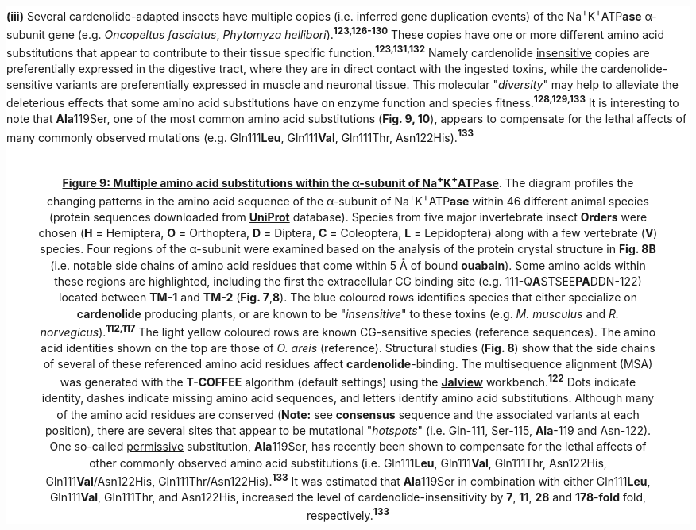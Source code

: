 **(iii)** Several cardenolide-adapted insects have multiple copies (i.e. inferred gene duplication events) of the <span id="Purple">Na</span><sup>+</sup><span id="Dbr">K</span><sup>+</sup><span id="Red">ATP</span>**ase** &alpha;-subunit gene (e.g. *Oncopeltus fasciatus*, *Phytomyza hellibori*).**<sup>123,126-130</sup>** These copies have one or more different amino acid substitutions that appear to contribute to their tissue specific function.**<sup>123,131,132</sup>** Namely cardenolide <u>insensitive</u> copies are preferentially expressed in the digestive tract, where they are in direct contact with the ingested toxins, while the cardenolide-sensitive variants are preferentially expressed in muscle and neuronal tissue. This molecular "*diversity*" may help to alleviate the deleterious effects that some amino acid substitutions have on enzyme function and species fitness.**<sup>128,129,133</sup>** It is interesting to note that **Ala**119<span id="Dred">Ser</span>, one of the most common amino acid substitutions (**Fig. 9, 10**), appears to compensate for the lethal affects of many commonly observed mutations (e.g. <span id="Blue">Gln</span>111**Leu**, <span id="Blue">Gln</span>111**Val**, <span id="Blue">Gln</span>111<span id="Dred">Thr</span>, <span id="Blue">Asn</span>122<span id="Purple">His</span>).**<sup>133</sup>**  




<a id="Fig_NKAbs"></a>
<div align=center>
<figure>
<img src="images/NKA_CGbinding_site_MSA.jpg" alt="" width="800px"/>
<figcaption>
<b><u>Figure 9: Multiple amino acid substitutions within the &alpha;-subunit of <span id="Purple">Na</span><sup>+</sup><span id="Dbr">K</span><sup>+</sup><span id="Red">ATP</span>ase</u></b>. The diagram profiles the changing patterns in the amino acid sequence of the &alpha;-subunit of <span id="Purple">Na</span><sup>+</sup><span id="Dbr">K</span><sup>+</sup><span id="Red">ATP</span><b>ase</b> within 46 different animal species (protein sequences downloaded from <b><a class="one" href="https://www.uniprot.org/">UniProt</a></b> database). Species from five major invertebrate insect <b>Orders</b> were chosen (<b>H</b> = Hemiptera, <b>O</b> = Orthoptera, <b>D</b> = Diptera, <b>C</b> = Coleoptera, <b>L</b> = Lepidoptera) along with a few vertebrate (<b>V</b>) species. Four regions of the &alpha;-subunit were examined based on the analysis of the protein crystal structure in <b>Fig. 8B</b> (i.e. notable side chains of amino acid residues that come within 5 &Aring; of bound <b>ouabain</b>). Some amino acids within these regions are highlighted, including the first the extracellular <span id="Blue">CG</span> binding site (e.g. 111-<span class="Rborder"><span id="Blue">Q</span><b>A</b><span id="Dred">STS</span><span id="Ror">EE</span><b>PA</b><span id="Ror">DD</span><span id="Blue">N</span></span>-122) located between <b>TM-1</b> and <b>TM-2</b> (<b>Fig. 7</b>,<b>8</b>). The blue coloured rows identifies species that either specialize on <b>cardenolide</b> producing plants, or are known to be "<i>insensitive</i>" to these toxins (e.g. <i>M. musculus</i> and <i>R. norvegicus</i>).<b><sup>112,117</sup></b> The light yellow coloured rows are known <span id="Blue">CG</span>-sensitive species (reference sequences). The amino acid identities shown on the top are those of <i>O. areis</i> (reference). Structural studies (<b>Fig. 8</b>) show that the side chains of several of these referenced amino acid residues affect <b>cardenolide</b>-binding. The multisequence alignment (MSA) was generated with the <b>T-COFFEE</b> algorithm (default settings) using the <b><a class="one" href="https://www.jalview.org/">Jalview</a></b> workbench.<b><sup>122</sup></b> Dots indicate identity, dashes indicate missing amino acid sequences, and letters identify amino acid substitutions. Although many of the amino acid residues are conserved (<b>Note:</b> see <b>consensus</b> sequence and the associated variants at each position), there are several sites that appear to be mutational "<i>hotspots</i>" (i.e. <span id="Blue">Gln</span>-111, <span id="Dred">Ser</span>-115, <b>Ala</b>-119 and <span id="Blue">Asn</span>-122). One so-called <u>permissive</u> substitution, <b>Ala</b>119<span id="Dred">Ser</span>, has recently been shown to compensate for the lethal affects of other commonly observed amino acid substitutions (i.e. <span id="Blue">Gln</span>111<b>Leu</b>, <span id="Blue">Gln</span>111<b>Val</b>, <span id="Blue">Gln</span>111<span id="Dred">Thr</span>, <span id="Blue">Asn</span>122<span id="Purple">His</span>, <span id="Blue">Gln</span>111<b>Val</b>/<span id="Blue">Asn</span>122<span id="Purple">His</span>, <span id="Blue">Gln</span>111<span id="Dred">Thr</span>/<span id="Blue">Asn</span>122<span id="Purple">His</span>).<b><sup>133</sup></b> It was estimated that <b>Ala</b>119<span id="Dred">Ser</span> in combination with either <span id="Blue">Gln</span>111<b>Leu</b>, <span id="Blue">Gln</span>111<b>Val</b>, <span id="Blue">Gln</span>111<span id="Dred">Thr</span>, and <span id="Blue">Asn</span>122<span id="Purple">His</span>, increased the level of cardenolide-insensitivity by <b>7</b>, <b>11</b>, <b>28</b> and <b>178</b>-<b>fold</b> fold, respectively.<b><sup>133</sup></b>  
</figcaption>
</figure>
</div>

